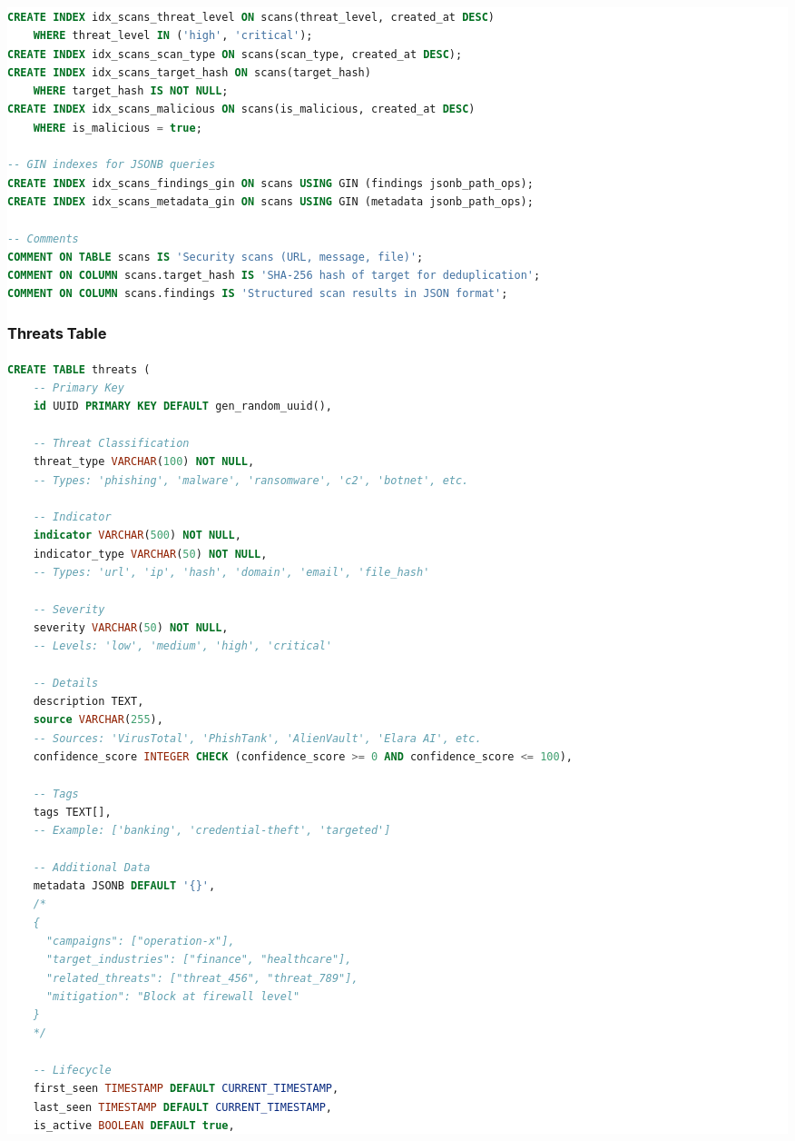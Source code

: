 ```sql
CREATE INDEX idx_scans_threat_level ON scans(threat_level, created_at DESC)
    WHERE threat_level IN ('high', 'critical');
CREATE INDEX idx_scans_scan_type ON scans(scan_type, created_at DESC);
CREATE INDEX idx_scans_target_hash ON scans(target_hash)
    WHERE target_hash IS NOT NULL;
CREATE INDEX idx_scans_malicious ON scans(is_malicious, created_at DESC)
    WHERE is_malicious = true;

-- GIN indexes for JSONB queries
CREATE INDEX idx_scans_findings_gin ON scans USING GIN (findings jsonb_path_ops);
CREATE INDEX idx_scans_metadata_gin ON scans USING GIN (metadata jsonb_path_ops);

-- Comments
COMMENT ON TABLE scans IS 'Security scans (URL, message, file)';
COMMENT ON COLUMN scans.target_hash IS 'SHA-256 hash of target for deduplication';
COMMENT ON COLUMN scans.findings IS 'Structured scan results in JSON format';
```

### Threats Table

```sql
CREATE TABLE threats (
    -- Primary Key
    id UUID PRIMARY KEY DEFAULT gen_random_uuid(),

    -- Threat Classification
    threat_type VARCHAR(100) NOT NULL,
    -- Types: 'phishing', 'malware', 'ransomware', 'c2', 'botnet', etc.

    -- Indicator
    indicator VARCHAR(500) NOT NULL,
    indicator_type VARCHAR(50) NOT NULL,
    -- Types: 'url', 'ip', 'hash', 'domain', 'email', 'file_hash'

    -- Severity
    severity VARCHAR(50) NOT NULL,
    -- Levels: 'low', 'medium', 'high', 'critical'

    -- Details
    description TEXT,
    source VARCHAR(255),
    -- Sources: 'VirusTotal', 'PhishTank', 'AlienVault', 'Elara AI', etc.
    confidence_score INTEGER CHECK (confidence_score >= 0 AND confidence_score <= 100),

    -- Tags
    tags TEXT[],
    -- Example: ['banking', 'credential-theft', 'targeted']

    -- Additional Data
    metadata JSONB DEFAULT '{}',
    /*
    {
      "campaigns": ["operation-x"],
      "target_industries": ["finance", "healthcare"],
      "related_threats": ["threat_456", "threat_789"],
      "mitigation": "Block at firewall level"
    }
    */

    -- Lifecycle
    first_seen TIMESTAMP DEFAULT CURRENT_TIMESTAMP,
    last_seen TIMESTAMP DEFAULT CURRENT_TIMESTAMP,
    is_active BOOLEAN DEFAULT true,
```